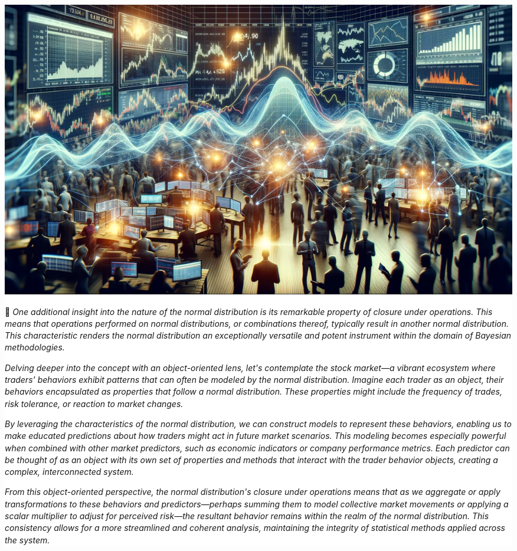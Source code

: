 ![market-behaviors.png](images%2Fmarket-behaviors.png)

🧐 _One additional insight into the nature of the normal distribution is its remarkable property of closure under operations. This means that operations performed on normal distributions, or combinations thereof, typically result in another normal distribution. This characteristic renders the normal distribution an exceptionally versatile and potent instrument within the domain of Bayesian methodologies._

_Delving deeper into the concept with an object-oriented lens, let's contemplate the stock market—a vibrant ecosystem where traders' behaviors exhibit patterns that can often be modeled by the normal distribution. Imagine each trader as an object, their behaviors encapsulated as properties that follow a normal distribution. These properties might include the frequency of trades, risk tolerance, or reaction to market changes._

_By leveraging the characteristics of the normal distribution, we can construct models to represent these behaviors, enabling us to make educated predictions about how traders might act in future market scenarios. This modeling becomes especially powerful when combined with other market predictors, such as economic indicators or company performance metrics. Each predictor can be thought of as an object with its own set of properties and methods that interact with the trader behavior objects, creating a complex, interconnected system._

_From this object-oriented perspective, the normal distribution's closure under operations means that as we aggregate or apply transformations to these behaviors and predictors—perhaps summing them to model collective market movements or applying a scalar multiplier to adjust for perceived risk—the resultant behavior remains within the realm of the normal distribution. This consistency allows for a more streamlined and coherent analysis, maintaining the integrity of statistical methods applied across the system._
